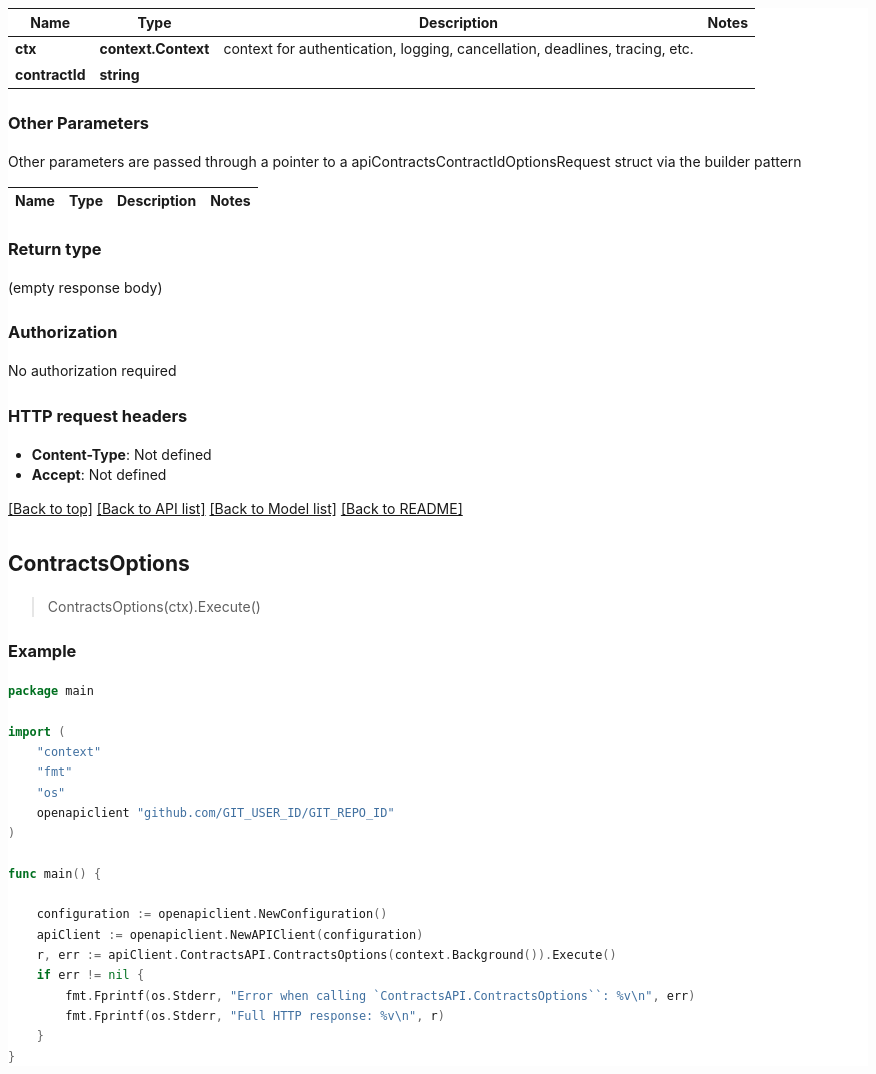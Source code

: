 Name | Type | Description  | Notes
------------- | ------------- | ------------- | -------------
**ctx** | **context.Context** | context for authentication, logging, cancellation, deadlines, tracing, etc.
**contractId** | **string** |  | 

### Other Parameters

Other parameters are passed through a pointer to a apiContractsContractIdOptionsRequest struct via the builder pattern


Name | Type | Description  | Notes
------------- | ------------- | ------------- | -------------


### Return type

 (empty response body)

### Authorization

No authorization required

### HTTP request headers

- **Content-Type**: Not defined
- **Accept**: Not defined

[[Back to top]](#) [[Back to API list]](../README.md#documentation-for-api-endpoints)
[[Back to Model list]](../README.md#documentation-for-models)
[[Back to README]](../README.md)


## ContractsOptions

> ContractsOptions(ctx).Execute()



### Example

```go
package main

import (
	"context"
	"fmt"
	"os"
	openapiclient "github.com/GIT_USER_ID/GIT_REPO_ID"
)

func main() {

	configuration := openapiclient.NewConfiguration()
	apiClient := openapiclient.NewAPIClient(configuration)
	r, err := apiClient.ContractsAPI.ContractsOptions(context.Background()).Execute()
	if err != nil {
		fmt.Fprintf(os.Stderr, "Error when calling `ContractsAPI.ContractsOptions``: %v\n", err)
		fmt.Fprintf(os.Stderr, "Full HTTP response: %v\n", r)
	}
}
```

